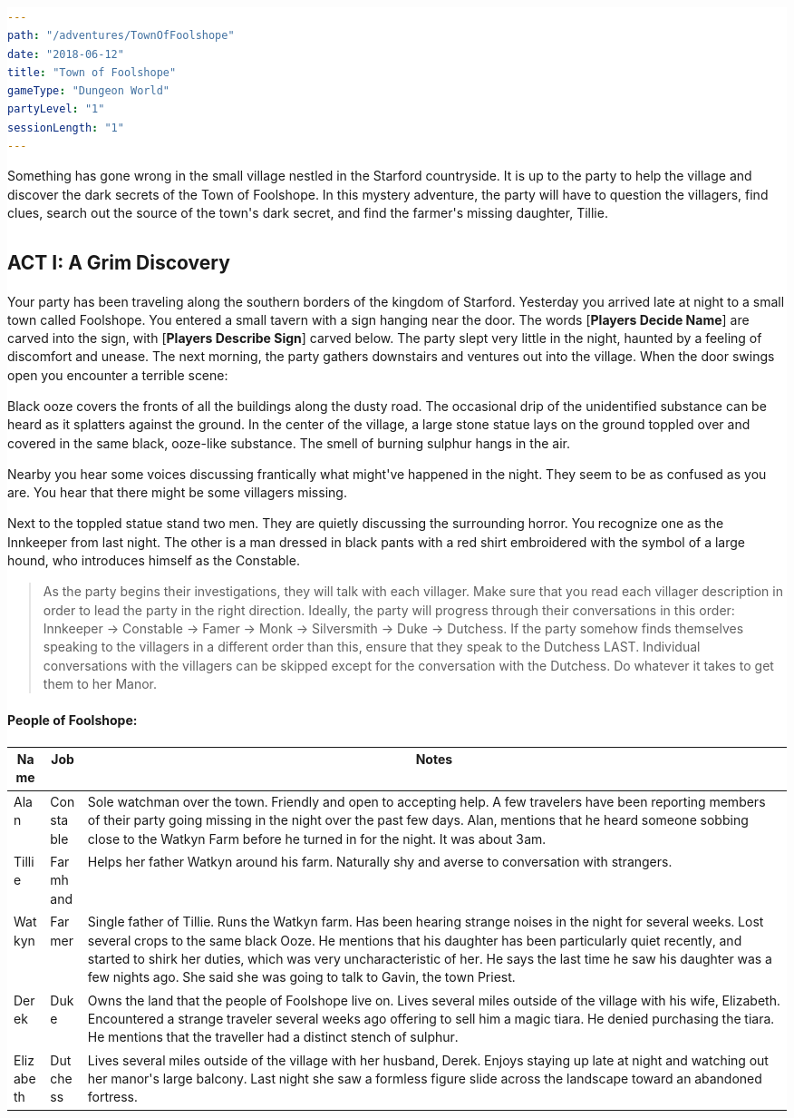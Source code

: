 ```yaml
---
path: "/adventures/TownOfFoolshope"
date: "2018-06-12"
title: "Town of Foolshope"
gameType: "Dungeon World"
partyLevel: "1"
sessionLength: "1"
---
```


Something has gone wrong in the small village nestled in the Starford countryside. It is up to the party to help the village and discover the dark secrets of the Town of Foolshope. In this mystery adventure, the party will have to question the villagers, find clues, search out the source of the town's dark secret, and find the farmer's missing daughter, Tillie. 


## ACT I: A Grim Discovery

Your party has been traveling along the southern borders of the kingdom of Starford. Yesterday you arrived late at night to a small town called Foolshope. You entered a small tavern with a sign hanging near the door. The words [**Players Decide Name**] are carved into the sign, with [**Players Describe Sign**] carved below. The party slept very little in the night, haunted by a feeling of discomfort and unease. The next morning, the party gathers downstairs and ventures out into the village. When the door swings open you encounter a terrible scene:

Black ooze covers the fronts of all the buildings along the dusty road. The occasional drip of the unidentified substance can be heard as it splatters against the ground. In the center of the village, a large stone statue lays on the ground toppled over and covered in the same black, ooze-like substance. The smell of burning sulphur hangs in the air.

Nearby you hear some voices discussing frantically what might've happened in the night. They seem to be as confused as you are. You hear that there might be some villagers missing.

Next to the toppled statue stand two men. They are quietly discussing the surrounding horror. You recognize one as the Innkeeper from last night. The other is a man dressed in black pants with a red shirt embroidered with the symbol of a large hound, who introduces himself as the Constable.

> As the party begins their investigations, they will talk with each villager. Make sure that you read each villager description in order to lead the party in the right direction. Ideally, the party will progress through their conversations in this order: Innkeeper -> Constable -> Famer -> Monk -> Silversmith -> Duke -> Dutchess. If the party somehow finds themselves speaking to the villagers in a different order than this, ensure that they speak to the Dutchess LAST. Individual conversations with the villagers can be skipped except for the conversation with the Dutchess. Do whatever it takes to get them to her Manor.

#### People of Foolshope:
| Name      | Job         | Notes                                                                                                                                                                                                                                                                                                                                                                                                                            |
| --------- | ----------- | -------------------------------------------------------------------------------------------------------------------------------------------------------------------------------------------------------------------------------------------------------------------------------------------------------------------------------------------------------------------------------------------------------------------------------- |
| Alan      | Constable   | Sole watchman over the town. Friendly and open to accepting help. A few travelers have been reporting members of their party going missing in the night over the past few days. Alan, mentions that he heard someone sobbing close to the Watkyn Farm before he turned in for the night. It was about 3am.                                                                                                                       |
| Tillie    | Farmhand    | Helps her father Watkyn around his farm. Naturally shy and averse to conversation with strangers.                                                                                                                                                                                                                                                                                                                                |
| Watkyn    | Farmer      | Single father of Tillie. Runs the Watkyn farm. Has been hearing strange noises in the night for several weeks. Lost several crops to the same black Ooze. He mentions that his daughter has been particularly quiet recently, and started to shirk her duties, which was very uncharacteristic of her. He says the last time he saw his daughter was a few nights ago. She said she was going to talk to Gavin, the town Priest. |
| Derek     | Duke        | Owns the land that the people of Foolshope live on. Lives several miles outside of the village with his wife, Elizabeth. Encountered a strange traveler several weeks ago offering to sell him a magic tiara. He denied purchasing the tiara. He mentions that the traveller had a distinct stench of sulphur.                                                                                                                   |
| Elizabeth | Dutchess    | Lives several miles outside of the village with her husband, Derek. Enjoys staying up late at night and watching out her manor's large balcony. Last night she saw a formless figure slide across the landscape toward an abandoned fortress.                                                                                                                                                                                    |